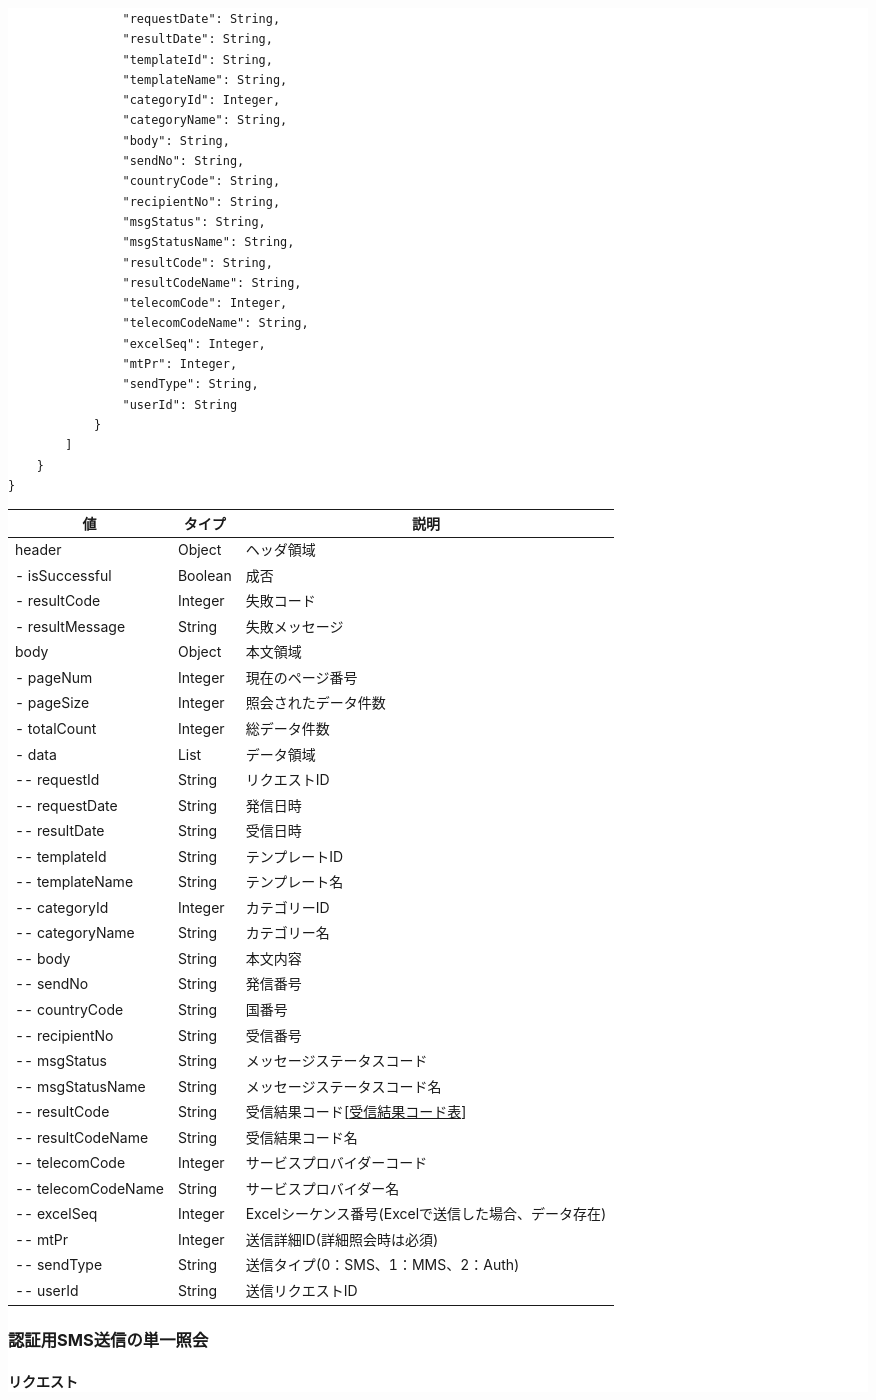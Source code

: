 ```
                "requestDate": String,
                "resultDate": String,
                "templateId": String,
                "templateName": String,
                "categoryId": Integer,
                "categoryName": String,
                "body": String,
                "sendNo": String,
                "countryCode": String,
                "recipientNo": String,
                "msgStatus": String,
                "msgStatusName": String,
                "resultCode": String,
                "resultCodeName": String,
                "telecomCode": Integer,
                "telecomCodeName": String,
                "excelSeq": Integer,
                "mtPr": Integer,
                "sendType": String,
                "userId": String
            }
        ]
    }
}
```

|値|	タイプ|	説明|
|---|---|---|
|header|	Object|	ヘッダ領域|
|- isSuccessful|	Boolean|	成否|
|- resultCode|	Integer|	失敗コード|
|- resultMessage|	String|	失敗メッセージ|
|body|	Object|	本文領域|
|- pageNum|	Integer|	現在のページ番号|
|- pageSize|	Integer|	照会されたデータ件数|
|- totalCount|	Integer|	総データ件数|
|- data|	List|	データ領域|
|-- requestId|	String|	リクエストID|
|-- requestDate|	String|	発信日時|
|-- resultDate|	String|	受信日時|
|-- templateId|	String|	テンプレートID|
|-- templateName|	String|	テンプレート名|
|-- categoryId|	Integer|	カテゴリーID|
|-- categoryName|	String|	カテゴリー名|
|-- body|	String|	本文内容|
|-- sendNo|	String|	発信番号|
|-- countryCode|	String|	国番号|
|-- recipientNo|	String|	受信番号|
|-- msgStatus|	String|	メッセージステータスコード|
|-- msgStatusName|	String|	メッセージステータスコード名|
|-- resultCode|	String|	受信結果コード[[受信結果コード表](./error-code/#emma-v3)]|
|-- resultCodeName|	String|	受信結果コード名|
|-- telecomCode|	Integer|	サービスプロバイダーコード|
|-- telecomCodeName|	String|	サービスプロバイダー名|
|-- excelSeq|	Integer|	Excelシーケンス番号(Excelで送信した場合、データ存在)|
|-- mtPr|	Integer|	送信詳細ID(詳細照会時は必須)|
|-- sendType|	String|	送信タイプ(0：SMS、1：MMS、2：Auth)|
|-- userId|	String|	送信リクエストID|

### 認証用SMS送信の単一照会

#### リクエスト
